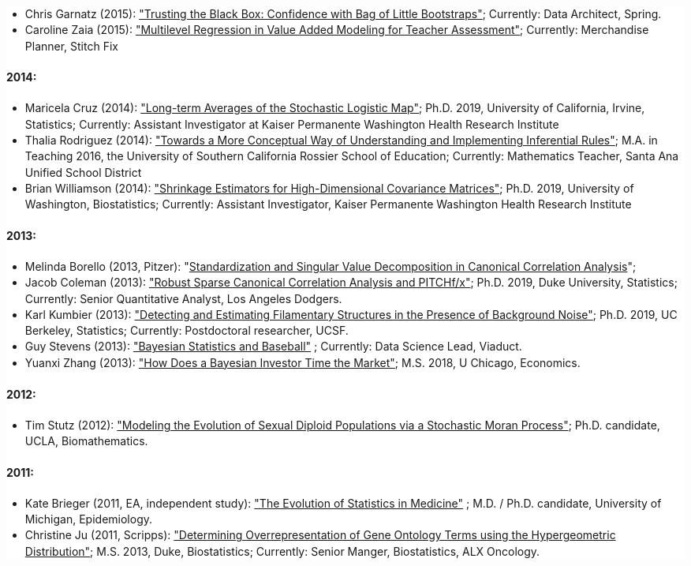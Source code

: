 <ul>
 	<li>Chris Garnatz (2015): <a href="http://pages.pomona.edu/~jsh04747/Student%20Theses/ChrisGarnatz15.pdf" target = "_blank">"Trusting the Black Box: Confidence with Bag of Little Bootstraps"</a>; Currently: Data Architect, Spring.</li>
 	<li>Caroline Zaia (2015): <a href="http://pages.pomona.edu/~jsh04747/Student%20Theses/CarolineZaia15.pdf" target = "_blank">"Multilevel Regression in Value Added Modeling for Teacher Assessment"</a>; Currently: Merchandise Planner, Stitch Fix</li>
</ul>

<h4>2014:</h4>
<ul>
 	<li>Maricela Cruz (2014): <a href="http://pages.pomona.edu/~jsh04747/Student%20Theses/MaricelaCruz14.pdf" target = "_blank">"Long-term Averages of the Stochastic Logistic Map"</a>; Ph.D. 2019, University of California, Irvine, Statistics;  Currently: Assistant Investigator at Kaiser Permanente Washington Health Research Institute</li>
 	<li>Thalia Rodriguez (2014): <a href="http://pages.pomona.edu/~jsh04747/Student%20Theses/ThaliaRodriguez14.pdf" target = "_blank">"Towards a More Conceptual Way of Understanding and Implementing Inferential Rules"</a>; M.A. in Teaching 2016, the University of Southern California Rossier School of Education; Currently: Mathematics Teacher, Santa Ana Unified School District</li>
 	<li>Brian Williamson (2014): <a href="http://pages.pomona.edu/~jsh04747/Student%20Theses/BrianWilliamson14.pdf" target = "_blank">"Shrinkage Estimators for High-Dimensional Covariance Matrices"</a>; Ph.D. 2019, University of Washington, Biostatistics; Currently: Assistant Investigator, Kaiser Permanente Washington Health Research Institute</li>
</ul>

<h4>2013:</h4>
<ul>
 	<li>Melinda Borello (2013, Pitzer): "<a href="http://pages.pomona.edu/~jsh04747/Student%20Theses/MelindaBorello_Pitzer13.pdf" target = "_blank">Standardization and Singular Value Decomposition in Canonical Correlation Analysis</a>";</li>
 	<li>Jacob Coleman (2013): <a href="http://pages.pomona.edu/~jsh04747/Student%20Theses/JakeColeman13.pdf" target = "_blank">"Robust Sparse Canonical Correlation Analysis and PITCHf/x"</a>; Ph.D. 2019, Duke University, Statistics; Currently: Senior Quantitative Analyst, Los Angeles Dodgers.</li>
 	<li>Karl Kumbier (2013): <a href="http://pages.pomona.edu/~jsh04747/Student%20Theses/KarlKumbier13.pdf" target = "_blank">"Detecting and Estimating Filamentary Structures in the Presence of Background Noise"</a>; Ph.D. 2019, UC Berkeley, Statistics; Currently: Postdoctoral researcher, UCSF.</li>
 	<li>Guy Stevens (2013): <a href="http://pages.pomona.edu/~jsh04747/Student%20Theses/GuyStevens13.pdf" target = "_blank">"Bayesian Statistics and Baseball"</a> ; Currently: Data Science Lead, Viaduct.</li>
 	<li>Yuanxi Zhang (2013): <a href="http://pages.pomona.edu/~jsh04747/Student%20Theses/YuanxiZhang13.pdf" target = "_blank">"How Does a Bayesian Investor Time the Market"</a>; M.S. 2018, U Chicago, Economics.</li>
</ul>

<h4>2012:</h4>
<ul>
 	<li>Tim Stutz (2012): <a href="http://pages.pomona.edu/~jsh04747/Student%20Theses/TimStutz12.pdf" target = "_blank">"Modeling the Evolution of Sexual Diploid Populations via a Stochastic Moran Process"</a>; Ph.D. candidate, UCLA, Biomathematics.</li>
</ul>

<h4>2011:</h4>
<ul>
 	<li>Kate Brieger (2011, EA, independent study): <a href="http://pages.pomona.edu/~jsh04747/Student%20Theses/KateBrieger11.doc" target = "_blank">"The Evolution of Statistics in Medicine"</a> ; M.D. / Ph.D. candidate, University of Michigan, Epidemiology.</li>
 	<li>Christine Ju (2011, Scripps): <a href="http://pages.pomona.edu/~jsh04747/Student%20Theses/ChristineJu_Scripps11.pdf" target = "_blank">"Determining Overrepresentation of Gene Ontology Terms using the Hypergeometric Distribution"</a>; M.S. 2013, Duke, Biostatistics; Currently: Senior Manger, Biostatistics, ALX Oncology.</li>
</ul>
